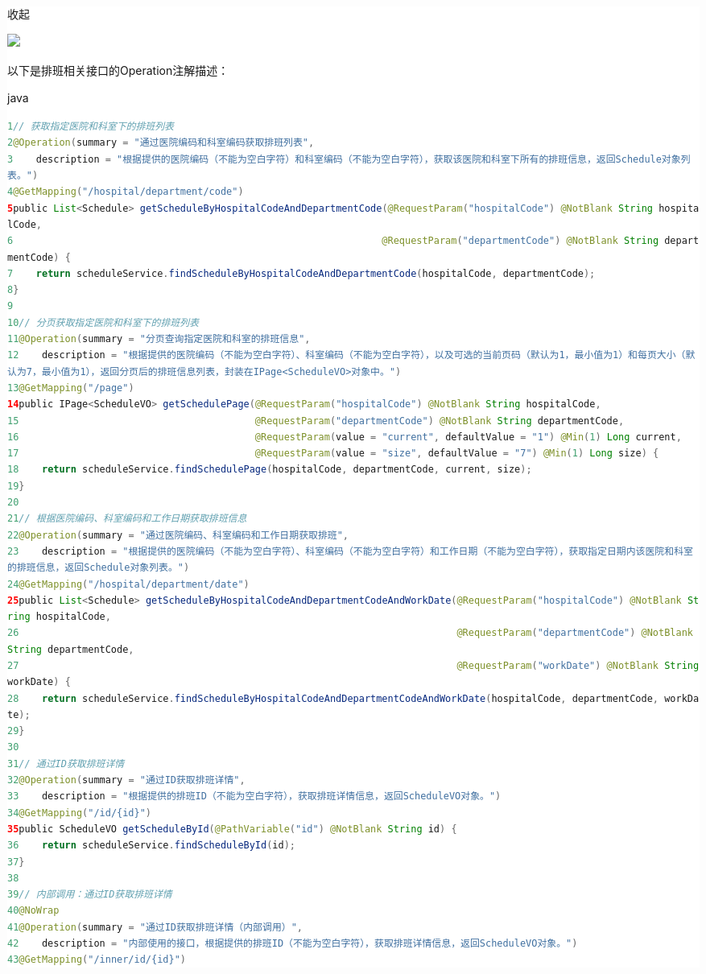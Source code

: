 收起

![](https://img.alicdn.com/imgextra/i3/O1CN01sffRIx1nb3dXCKdFC_!!6000000005107-2-tps-1024-1024.png)

以下是排班相关接口的Operation注解描述：

java

```java
1// 获取指定医院和科室下的排班列表
2@Operation(summary = "通过医院编码和科室编码获取排班列表",
3    description = "根据提供的医院编码（不能为空白字符）和科室编码（不能为空白字符），获取该医院和科室下所有的排班信息，返回Schedule对象列表。")
4@GetMapping("/hospital/department/code")
5public List<Schedule> getScheduleByHospitalCodeAndDepartmentCode(@RequestParam("hospitalCode") @NotBlank String hospitalCode,
6                                                                @RequestParam("departmentCode") @NotBlank String departmentCode) {
7    return scheduleService.findScheduleByHospitalCodeAndDepartmentCode(hospitalCode, departmentCode);
8}
9
10// 分页获取指定医院和科室下的排班列表
11@Operation(summary = "分页查询指定医院和科室的排班信息",
12    description = "根据提供的医院编码（不能为空白字符）、科室编码（不能为空白字符），以及可选的当前页码（默认为1，最小值为1）和每页大小（默认为7，最小值为1），返回分页后的排班信息列表，封装在IPage<ScheduleVO>对象中。")
13@GetMapping("/page")
14public IPage<ScheduleVO> getSchedulePage(@RequestParam("hospitalCode") @NotBlank String hospitalCode,
15                                         @RequestParam("departmentCode") @NotBlank String departmentCode,
16                                         @RequestParam(value = "current", defaultValue = "1") @Min(1) Long current,
17                                         @RequestParam(value = "size", defaultValue = "7") @Min(1) Long size) {
18    return scheduleService.findSchedulePage(hospitalCode, departmentCode, current, size);
19}
20
21// 根据医院编码、科室编码和工作日期获取排班信息
22@Operation(summary = "通过医院编码、科室编码和工作日期获取排班",
23    description = "根据提供的医院编码（不能为空白字符）、科室编码（不能为空白字符）和工作日期（不能为空白字符），获取指定日期内该医院和科室的排班信息，返回Schedule对象列表。")
24@GetMapping("/hospital/department/date")
25public List<Schedule> getScheduleByHospitalCodeAndDepartmentCodeAndWorkDate(@RequestParam("hospitalCode") @NotBlank String hospitalCode,
26                                                                            @RequestParam("departmentCode") @NotBlank String departmentCode,
27                                                                            @RequestParam("workDate") @NotBlank String workDate) {
28    return scheduleService.findScheduleByHospitalCodeAndDepartmentCodeAndWorkDate(hospitalCode, departmentCode, workDate);
29}
30
31// 通过ID获取排班详情
32@Operation(summary = "通过ID获取排班详情",
33    description = "根据提供的排班ID（不能为空白字符），获取排班详情信息，返回ScheduleVO对象。")
34@GetMapping("/id/{id}")
35public ScheduleVO getScheduleById(@PathVariable("id") @NotBlank String id) {
36    return scheduleService.findScheduleById(id);
37}
38
39// 内部调用：通过ID获取排班详情
40@NoWrap
41@Operation(summary = "通过ID获取排班详情（内部调用）",
42    description = "内部使用的接口，根据提供的排班ID（不能为空白字符），获取排班详情信息，返回ScheduleVO对象。")
43@GetMapping("/inner/id/{id}")
```